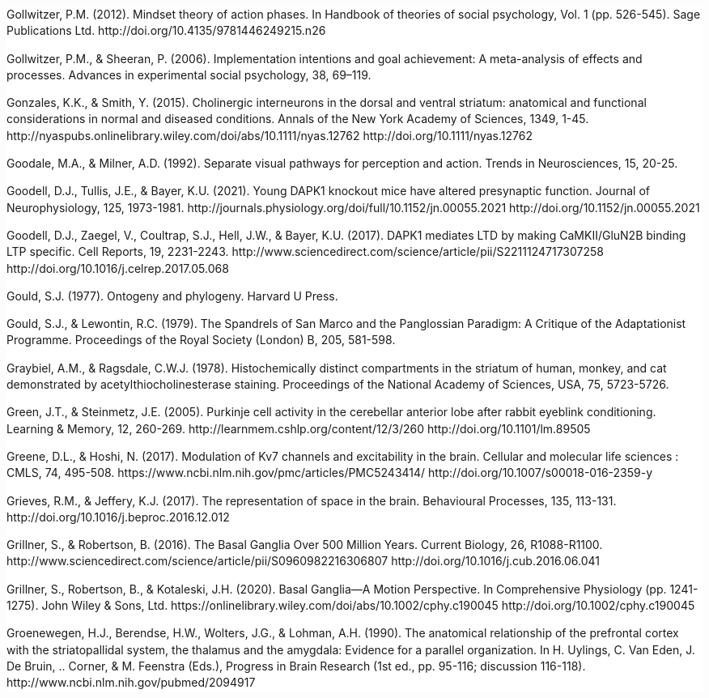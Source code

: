 <p id="Gollwitzer12">Gollwitzer, P.M. (2012). Mindset theory of action phases. In Handbook of theories of social psychology, Vol. 1 (pp. 526-545). Sage Publications Ltd.  http://doi.org/10.4135/9781446249215.n26</p>

<p id="GollwitzerSheeran06">Gollwitzer, P.M., & Sheeran, P. (2006). Implementation intentions and goal achievement: A meta-analysis of effects and processes. Advances in experimental social psychology, 38, 69–119. </p>

<p id="GonzalesSmith15">Gonzales, K.K., & Smith, Y. (2015). Cholinergic interneurons in the dorsal and ventral striatum: anatomical and functional considerations in normal and diseased conditions. Annals of the New York Academy of Sciences, 1349, 1-45. http://nyaspubs.onlinelibrary.wiley.com/doi/abs/10.1111/nyas.12762 http://doi.org/10.1111/nyas.12762</p>

<p id="GoodaleMilner92">Goodale, M.A., & Milner, A.D. (1992). Separate visual pathways for perception and action. Trends in Neurosciences, 15, 20-25. </p>

<p id="GoodellTullisBayer21">Goodell, D.J., Tullis, J.E., & Bayer, K.U. (2021). Young DAPK1 knockout mice have altered presynaptic function. Journal of Neurophysiology, 125, 1973-1981. http://journals.physiology.org/doi/full/10.1152/jn.00055.2021 http://doi.org/10.1152/jn.00055.2021</p>

<p id="GoodellZaegelCoultrapEtAl17">Goodell, D.J., Zaegel, V., Coultrap, S.J., Hell, J.W., & Bayer, K.U. (2017). DAPK1 mediates LTD by making CaMKII/GluN2B binding LTP specific. Cell Reports, 19, 2231-2243. http://www.sciencedirect.com/science/article/pii/S2211124717307258 http://doi.org/10.1016/j.celrep.2017.05.068</p>

<p id="Gould77">Gould, S.J. (1977). Ontogeny and phylogeny. Harvard U Press. </p>

<p id="GouldLewontin79">Gould, S.J., & Lewontin, R.C. (1979). The Spandrels of San Marco and the Panglossian Paradigm: A Critique of the Adaptationist Programme. Proceedings of the Royal Society (London) B, 205, 581-598. </p>

<p id="GraybielRagsdale78">Graybiel, A.M., & Ragsdale, C.W.J. (1978). Histochemically distinct compartments in the striatum of human, monkey, and cat demonstrated by acetylthiocholinesterase staining. Proceedings of the National Academy of Sciences, USA, 75, 5723-5726. </p>

<p id="GreenSteinmetz05">Green, J.T., & Steinmetz, J.E. (2005). Purkinje cell activity in the cerebellar anterior lobe after rabbit eyeblink conditioning. Learning & Memory, 12, 260-269. http://learnmem.cshlp.org/content/12/3/260 http://doi.org/10.1101/lm.89505</p>

<p id="GreeneHoshi17">Greene, D.L., & Hoshi, N. (2017). Modulation of Kv7 channels and excitability in the brain. Cellular and molecular life sciences : CMLS, 74, 495-508. https://www.ncbi.nlm.nih.gov/pmc/articles/PMC5243414/ http://doi.org/10.1007/s00018-016-2359-y</p>

<p id="GrievesJeffery17">Grieves, R.M., & Jeffery, K.J. (2017). The representation of space in the brain. Behavioural Processes, 135, 113-131.  http://doi.org/10.1016/j.beproc.2016.12.012</p>

<p id="GrillnerRobertson16">Grillner, S., & Robertson, B. (2016). The Basal Ganglia Over 500 Million Years. Current Biology, 26, R1088-R1100. http://www.sciencedirect.com/science/article/pii/S0960982216306807 http://doi.org/10.1016/j.cub.2016.06.041</p>

<p id="GrillnerRobertsonKotaleski20">Grillner, S., Robertson, B., & Kotaleski, J.H. (2020). Basal Ganglia—A Motion Perspective. In Comprehensive Physiology (pp. 1241-1275). John Wiley & Sons, Ltd. https://onlinelibrary.wiley.com/doi/abs/10.1002/cphy.c190045 http://doi.org/10.1002/cphy.c190045</p>

<p id="GroenewegenBerendseWoltersEtAl90">Groenewegen, H.J., Berendse, H.W., Wolters, J.G., & Lohman, A.H. (1990). The anatomical relationship of the prefrontal cortex with the striatopallidal system, the thalamus and the amygdala: Evidence for a parallel organization. In H. Uylings, C. Van Eden, J. De Bruin, .. Corner, & M. Feenstra (Eds.), Progress in Brain Research (1st ed., pp. 95-116; discussion 116-118). http://www.ncbi.nlm.nih.gov/pubmed/2094917</p>
